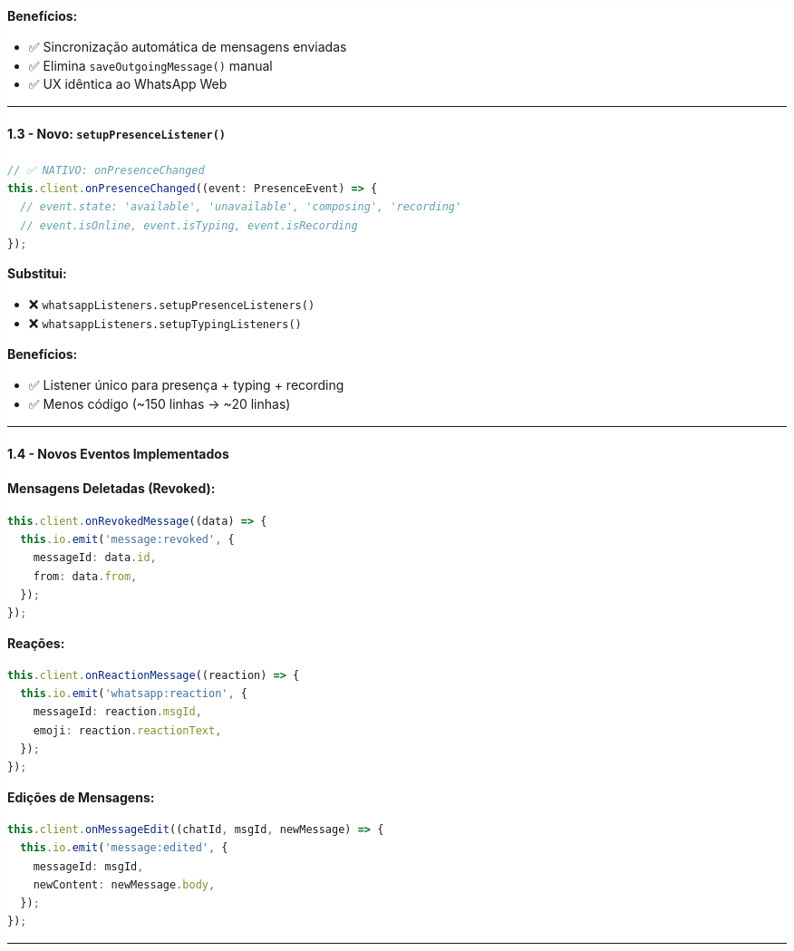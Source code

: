 **Benefícios:**
- ✅ Sincronização automática de mensagens enviadas
- ✅ Elimina `saveOutgoingMessage()` manual
- ✅ UX idêntica ao WhatsApp Web

---

#### **1.3 - Novo: `setupPresenceListener()`**
```typescript
// ✅ NATIVO: onPresenceChanged
this.client.onPresenceChanged((event: PresenceEvent) => {
  // event.state: 'available', 'unavailable', 'composing', 'recording'
  // event.isOnline, event.isTyping, event.isRecording
});
```

**Substitui:**
- ❌ `whatsappListeners.setupPresenceListeners()`
- ❌ `whatsappListeners.setupTypingListeners()`

**Benefícios:**
- ✅ Listener único para presença + typing + recording
- ✅ Menos código (~150 linhas → ~20 linhas)

---

#### **1.4 - Novos Eventos Implementados**

**Mensagens Deletadas (Revoked):**
```typescript
this.client.onRevokedMessage((data) => {
  this.io.emit('message:revoked', {
    messageId: data.id,
    from: data.from,
  });
});
```

**Reações:**
```typescript
this.client.onReactionMessage((reaction) => {
  this.io.emit('whatsapp:reaction', {
    messageId: reaction.msgId,
    emoji: reaction.reactionText,
  });
});
```

**Edições de Mensagens:**
```typescript
this.client.onMessageEdit((chatId, msgId, newMessage) => {
  this.io.emit('message:edited', {
    messageId: msgId,
    newContent: newMessage.body,
  });
});
```

---
